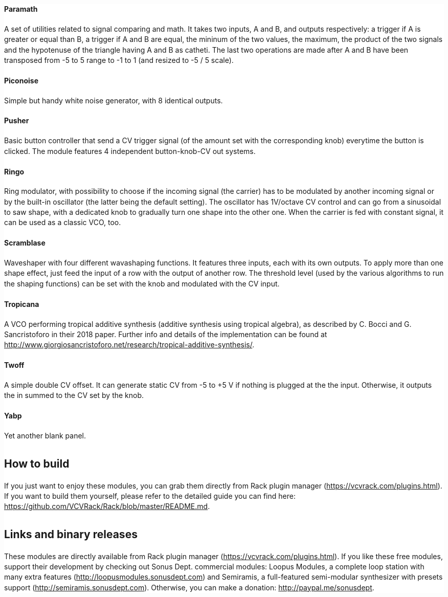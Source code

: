 #### Paramath
A set of utilities related to signal comparing and math. It takes two inputs, A and B, and outputs respectively: a trigger if A is greater or equal than B, a trigger if A and B are equal, the mininum of the two values, the maximum, the product of the two signals and the hypotenuse of the triangle having A and B as catheti. The last two operations are made after A and B have been transposed from -5 to 5 range to -1 to 1 (and resized to -5 / 5 scale).

#### Piconoise
Simple but handy white noise generator, with 8 identical outputs.

#### Pusher
Basic button controller that send a CV trigger signal (of the amount set with the corresponding knob) everytime the button is clicked. The module features 4 independent button-knob-CV out systems.

#### Ringo
Ring modulator, with possibility to choose if the incoming signal (the carrier) has to be modulated by another incoming signal or by the built-in oscillator (the latter being the default setting). The oscillator has 1V/octave CV control and can go from a sinusoidal to saw shape, with a dedicated knob to gradually turn one shape into the other one. When the carrier is fed with constant signal, it can be used as a classic VCO, too.

#### Scramblase
Waveshaper with four different wavashaping functions. It features three inputs, each with its own outputs. To apply more than one shape effect, just feed the input of a row with the output of another row. The threshold level (used by the various algorithms to run the shaping functions) can be set with the knob and modulated with the CV input.

#### Tropicana
A VCO performing tropical additive synthesis (additive synthesis using tropical algebra), as described by C. Bocci and G. Sancristoforo in their 2018 paper. Further info and details of the implementation can be found at http://www.giorgiosancristoforo.net/research/tropical-additive-synthesis/.

#### Twoff
A simple double CV offset. It can generate static CV from -5 to +5 V if nothing is plugged at the the input. Otherwise, it outputs the in summed to the CV set by the knob.

#### Yabp
Yet another blank panel.

## How to build
If you just want to enjoy these modules, you can grab them directly from Rack plugin manager (https://vcvrack.com/plugins.html).
If you want to build them yourself, please refer to the detailed guide you can find here: https://github.com/VCVRack/Rack/blob/master/README.md.

## Links and binary releases
These modules are directly available from Rack plugin manager (https://vcvrack.com/plugins.html).
If you like these free modules, support their development by checking out Sonus Dept. commercial modules: Loopus Modules, a complete loop station with many extra features (http://loopusmodules.sonusdept.com) and Semiramis, a full-featured semi-modular synthesizer with presets support (http://semiramis.sonusdept.com).
Otherwise, you can make a donation: http://paypal.me/sonusdept.
